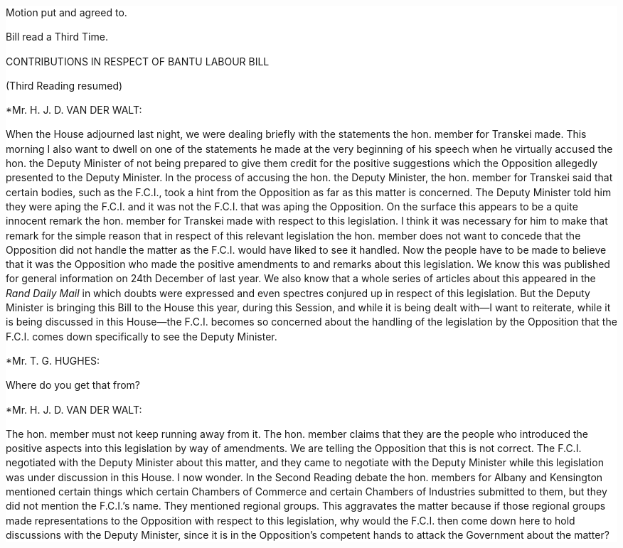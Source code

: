 <p>Motion put and agreed to.</p>

<p>Bill read a Third Time.</p>

</speech>

</debateSection>

<debateSection name="#contributions_in_respect_of_bantu_labour_bill">

<heading>CONTRIBUTIONS IN RESPECT OF BANTU LABOUR BILL</heading>

<summary>(Third Reading resumed)</summary>

<speech by="#van_der_walt">

<from>*Mr. <person refersTo="hansard_za">H. J. D. VAN DER WALT</person>:</from>

<p>When the House adjourned last night, we were dealing briefly with the statements the hon. member for Transkei made. This morning I also want to dwell on one of the statements he made at the very beginning of his speech when he virtually accused the hon. the Deputy Minister of not being prepared to give them credit for the positive suggestions which the Opposition allegedly presented to the Deputy Minister. In the process of accusing the hon. the Deputy Minister, the hon. member for Transkei said that certain bodies, such as the F.C.I., took a hint from the Opposition as far as this matter is concerned. The Deputy Minister told him they were aping the F.C.I. and it was not the F.C.I. that was aping the Opposition. On the surface this appears to be a quite innocent remark the hon. member for Transkei made with respect to this legislation. I think it was necessary for him to make that remark for the simple reason that in respect of this relevant legislation the hon. member does not want to concede that the Opposition did not handle the matter as the F.C.I. would have liked to see it handled. Now the people have to be made to believe that it was the Opposition who made the positive amendments to and remarks about this legislation. We know this was published for general information on 24th December of last year. We also know that a whole series of articles about this appeared in the <i>Rand Daily Mail</i> in which doubts were expressed and even spectres conjured up in respect of this legislation. But the Deputy Minister is bringing this Bill to the House this year, during this Session, and while it is being dealt with&#x2014;I want to reiterate, while it is being discussed in this House&#x2014;the F.C.I. becomes so concerned about the handling of the legislation by the Opposition that the F.C.I. comes down specifically to see the Deputy Minister.</p>

</speech>

<speech by="#hughes">

<from>*Mr. <person refersTo="hansard_za">T. G. HUGHES</person>:</from>

<p>Where do you get that from&#x003F;</p>

</speech>

<speech by="#van_der_walt">

<from>*Mr. <person refersTo="hansard_za">H. J. D. VAN DER WALT</person>:</from>

<p>The hon. member must not keep running away from it. The hon. member claims that they are the people who introduced the positive aspects into this legislation by way of amendments. We are telling the Opposition that this is not correct. The F.C.I. negotiated with the Deputy Minister about this matter, and they came to negotiate with the Deputy Minister while this legislation was under discussion in this House. I now wonder. In the Second Reading debate the hon. members <span class="col_2431-2432" refersTo="page_1233"/>for Albany and Kensington mentioned certain things which certain Chambers of Commerce and certain Chambers of Industries submitted to them, but they did not mention the F.C.I.&#x2019;s name. They mentioned regional groups. This aggravates the matter because if those regional groups made representations to the Opposition with respect to this legislation, why would the F.C.I. then come down here to hold discussions with the Deputy Minister, since it is in the Opposition&#x2019;s competent hands to attack the Government about the matter&#x003F;</p>
